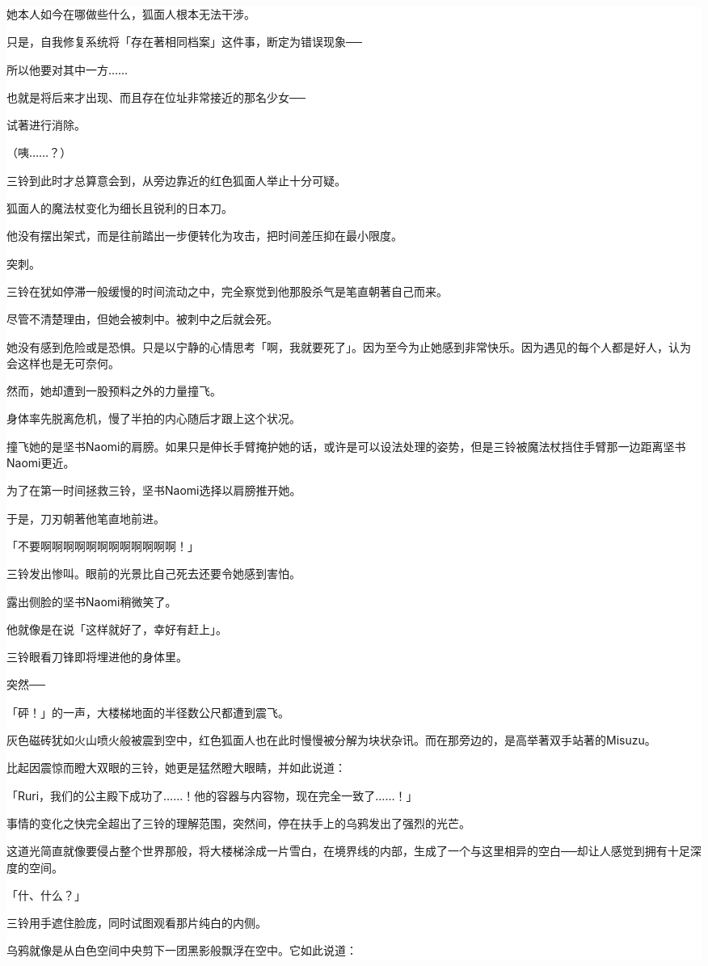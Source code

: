 她本人如今在哪做些什么，狐面人根本无法干涉。

只是，自我修复系统将「存在著相同档案」这件事，断定为错误现象──

所以他要对其中一方……

也就是将后来才出现、而且存在位址非常接近的那名少女──

试著进行消除。

（咦……？）

三铃到此时才总算意会到，从旁边靠近的红色狐面人举止十分可疑。

狐面人的魔法杖变化为细长且锐利的日本刀。

他没有摆出架式，而是往前踏出一步便转化为攻击，把时间差压抑在最小限度。

突刺。

三铃在犹如停滞一般缓慢的时间流动之中，完全察觉到他那股杀气是笔直朝著自己而来。

尽管不清楚理由，但她会被刺中。被刺中之后就会死。

她没有感到危险或是恐惧。只是以宁静的心情思考「啊，我就要死了」。因为至今为止她感到非常快乐。因为遇见的每个人都是好人，认为会这样也是无可奈何。

然而，她却遭到一股预料之外的力量撞飞。

身体率先脱离危机，慢了半拍的内心随后才跟上这个状况。

撞飞她的是坚书Naomi的肩膀。如果只是伸长手臂掩护她的话，或许是可以设法处理的姿势，但是三铃被魔法杖挡住手臂那一边距离坚书Naomi更近。

为了在第一时间拯救三铃，坚书Naomi选择以肩膀推开她。

于是，刀刃朝著他笔直地前进。

「不要啊啊啊啊啊啊啊啊啊啊啊啊！」

三铃发出惨叫。眼前的光景比自己死去还要令她感到害怕。

露出侧脸的坚书Naomi稍微笑了。

他就像是在说「这样就好了，幸好有赶上」。

三铃眼看刀锋即将埋进他的身体里。

突然──

「砰！」的一声，大楼梯地面的半径数公尺都遭到震飞。

灰色磁砖犹如火山喷火般被震到空中，红色狐面人也在此时慢慢被分解为块状杂讯。而在那旁边的，是高举著双手站著的Misuzu。

比起因震惊而瞪大双眼的三铃，她更是猛然瞪大眼睛，并如此说道：

「Ruri，我们的公主殿下成功了……！他的容器与内容物，现在完全一致了……！」

事情的变化之快完全超出了三铃的理解范围，突然间，停在扶手上的乌鸦发出了强烈的光芒。

这道光简直就像要侵占整个世界那般，将大楼梯涂成一片雪白，在境界线的内部，生成了一个与这里相异的空白──却让人感觉到拥有十足深度的空间。

「什、什么？」

三铃用手遮住脸庞，同时试图观看那片纯白的内侧。

乌鸦就像是从白色空间中央剪下一团黑影般飘浮在空中。它如此说道：

